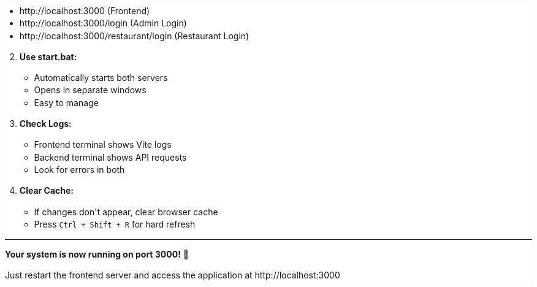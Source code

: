    - http://localhost:3000 (Frontend)
   - http://localhost:3000/login (Admin Login)
   - http://localhost:3000/restaurant/login (Restaurant Login)

2. **Use start.bat:**

   - Automatically starts both servers
   - Opens in separate windows
   - Easy to manage

3. **Check Logs:**

   - Frontend terminal shows Vite logs
   - Backend terminal shows API requests
   - Look for errors in both

4. **Clear Cache:**
   - If changes don't appear, clear browser cache
   - Press `Ctrl + Shift + R` for hard refresh

---

**Your system is now running on port 3000!** 🎉

Just restart the frontend server and access the application at http://localhost:3000
